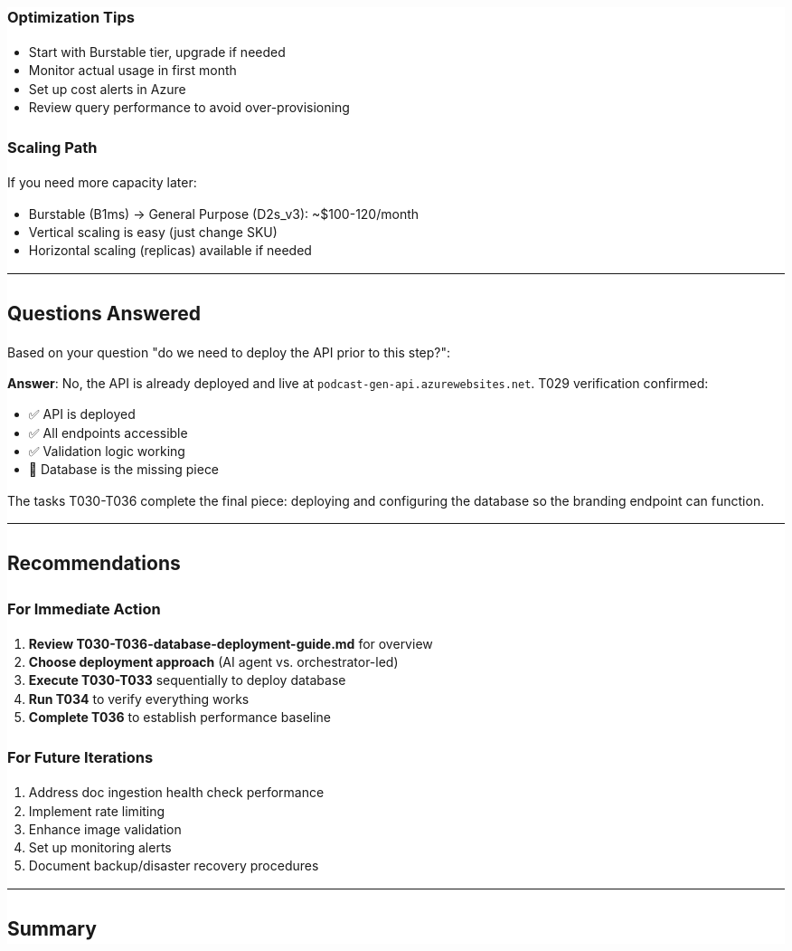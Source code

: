 ### Optimization Tips
- Start with Burstable tier, upgrade if needed
- Monitor actual usage in first month
- Set up cost alerts in Azure
- Review query performance to avoid over-provisioning

### Scaling Path
If you need more capacity later:
- Burstable (B1ms) → General Purpose (D2s_v3): ~$100-120/month
- Vertical scaling is easy (just change SKU)
- Horizontal scaling (replicas) available if needed

---

## Questions Answered

Based on your question "do we need to deploy the API prior to this step?":

**Answer**: No, the API is already deployed and live at `podcast-gen-api.azurewebsites.net`. T029 verification confirmed:
- ✅ API is deployed
- ✅ All endpoints accessible
- ✅ Validation logic working
- 🚫 Database is the missing piece

The tasks T030-T036 complete the final piece: deploying and configuring the database so the branding endpoint can function.

---

## Recommendations

### For Immediate Action
1. **Review T030-T036-database-deployment-guide.md** for overview
2. **Choose deployment approach** (AI agent vs. orchestrator-led)
3. **Execute T030-T033** sequentially to deploy database
4. **Run T034** to verify everything works
5. **Complete T036** to establish performance baseline

### For Future Iterations
1. Address doc ingestion health check performance
2. Implement rate limiting
3. Enhance image validation
4. Set up monitoring alerts
5. Document backup/disaster recovery procedures

---

## Summary
